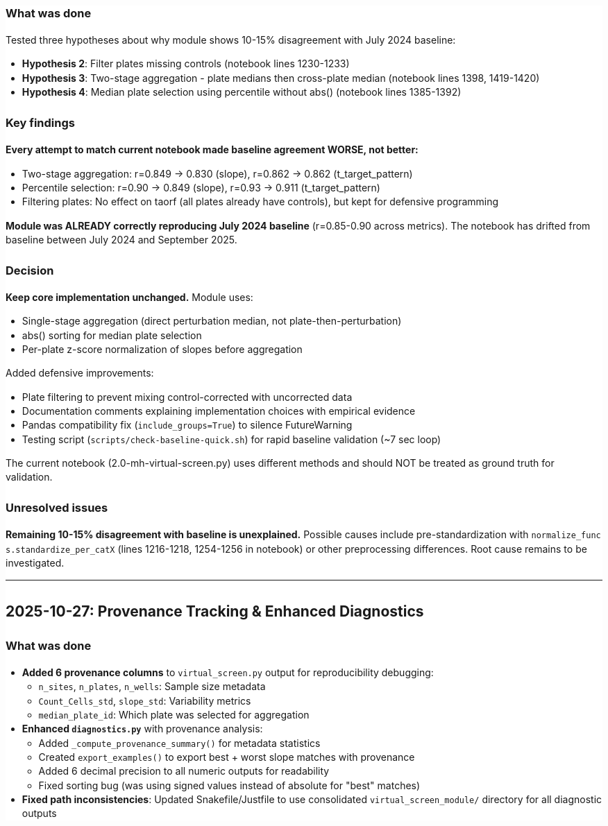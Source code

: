 ### What was done

Tested three hypotheses about why module shows 10-15% disagreement with July 2024 baseline:

- **Hypothesis 2**: Filter plates missing controls (notebook lines 1230-1233)
- **Hypothesis 3**: Two-stage aggregation - plate medians then cross-plate median (notebook lines 1398, 1419-1420)
- **Hypothesis 4**: Median plate selection using percentile without abs() (notebook lines 1385-1392)

### Key findings

**Every attempt to match current notebook made baseline agreement WORSE, not better:**

- Two-stage aggregation: r=0.849 → 0.830 (slope), r=0.862 → 0.862 (t_target_pattern)
- Percentile selection: r=0.90 → 0.849 (slope), r=0.93 → 0.911 (t_target_pattern)
- Filtering plates: No effect on taorf (all plates already have controls), but kept for defensive programming

**Module was ALREADY correctly reproducing July 2024 baseline** (r=0.85-0.90 across metrics). The notebook has drifted from baseline between July 2024 and September 2025.

### Decision

**Keep core implementation unchanged.** Module uses:

- Single-stage aggregation (direct perturbation median, not plate-then-perturbation)
- abs() sorting for median plate selection
- Per-plate z-score normalization of slopes before aggregation

Added defensive improvements:

- Plate filtering to prevent mixing control-corrected with uncorrected data
- Documentation comments explaining implementation choices with empirical evidence
- Pandas compatibility fix (`include_groups=True`) to silence FutureWarning
- Testing script (`scripts/check-baseline-quick.sh`) for rapid baseline validation (~7 sec loop)

The current notebook (2.0-mh-virtual-screen.py) uses different methods and should NOT be treated as ground truth for validation.

### Unresolved issues

**Remaining 10-15% disagreement with baseline is unexplained.** Possible causes include pre-standardization with `normalize_funcs.standardize_per_catX` (lines 1216-1218, 1254-1256 in notebook) or other preprocessing differences. Root cause remains to be investigated.

---

## 2025-10-27: Provenance Tracking & Enhanced Diagnostics

### What was done

- **Added 6 provenance columns** to `virtual_screen.py` output for reproducibility debugging:
  - `n_sites`, `n_plates`, `n_wells`: Sample size metadata
  - `Count_Cells_std`, `slope_std`: Variability metrics
  - `median_plate_id`: Which plate was selected for aggregation
- **Enhanced `diagnostics.py`** with provenance analysis:
  - Added `_compute_provenance_summary()` for metadata statistics
  - Created `export_examples()` to export best + worst slope matches with provenance
  - Added 6 decimal precision to all numeric outputs for readability
  - Fixed sorting bug (was using signed values instead of absolute for "best" matches)
- **Fixed path inconsistencies**: Updated Snakefile/Justfile to use consolidated `virtual_screen_module/` directory for all diagnostic outputs

